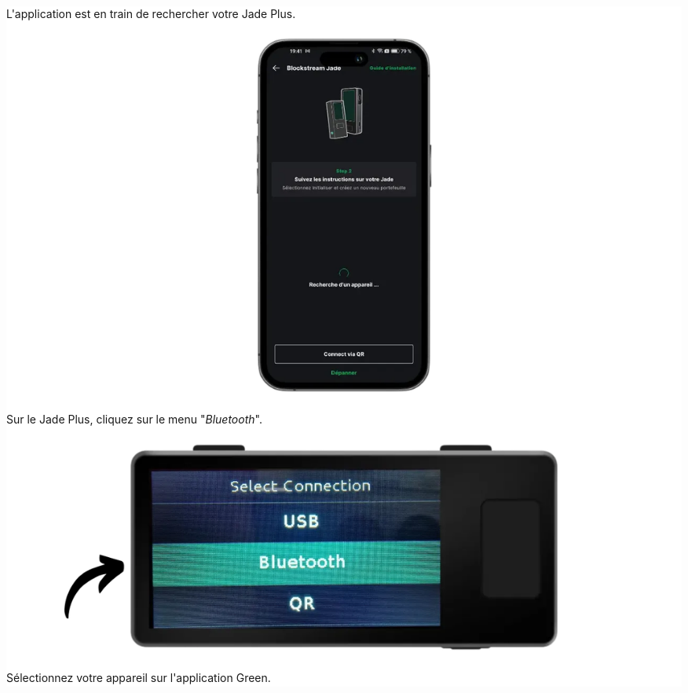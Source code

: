 L'application est en train de rechercher votre Jade Plus.

![JADE-PLUS-GREEN](assets/fr/17.webp)

Sur le Jade Plus, cliquez sur le menu "*Bluetooth*".

![JADE-PLUS-GREEN](assets/fr/18.webp)

Sélectionnez votre appareil sur l'application Green.
